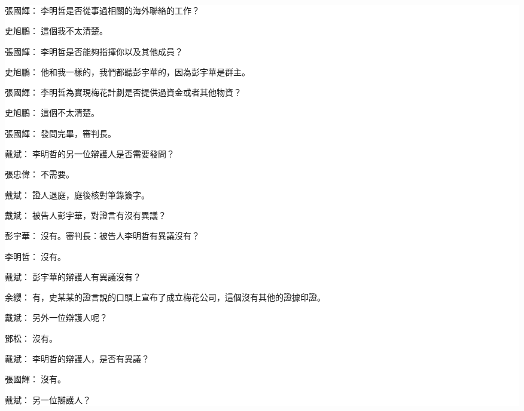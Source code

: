 張國輝：
  李明哲是否從事過相關的海外聯絡的工作？

史旭鵬：
  這個我不太清楚。

張國輝：
  李明哲是否能夠指揮你以及其他成員？

史旭鵬：
  他和我一樣的，我們都聽彭宇華的，因為彭宇華是群主。

張國輝：
  李明哲為實現梅花計劃是否提供過資金或者其他物資？

史旭鵬：
  這個不太清楚。

張國輝：
  發問完畢，審判長。

戴斌：
  李明哲的另一位辯護人是否需要發問？

張忠偉：
  不需要。

戴斌：
  證人退庭，庭後核對筆錄簽字。

戴斌：
  被告人彭宇華，對證言有沒有異議？

彭宇華：
  沒有。審判長：被告人李明哲有異議沒有？

李明哲：
  沒有。

戴斌：
  彭宇華的辯護人有異議沒有？

余纓：
  有，史某某的證言說的口頭上宣布了成立梅花公司，這個沒有其他的證據印證。

戴斌：
  另外一位辯護人呢？

鄧松：
  沒有。

戴斌：
  李明哲的辯護人，是否有異議？

張國輝：
  沒有。

戴斌：
  另一位辯護人？
